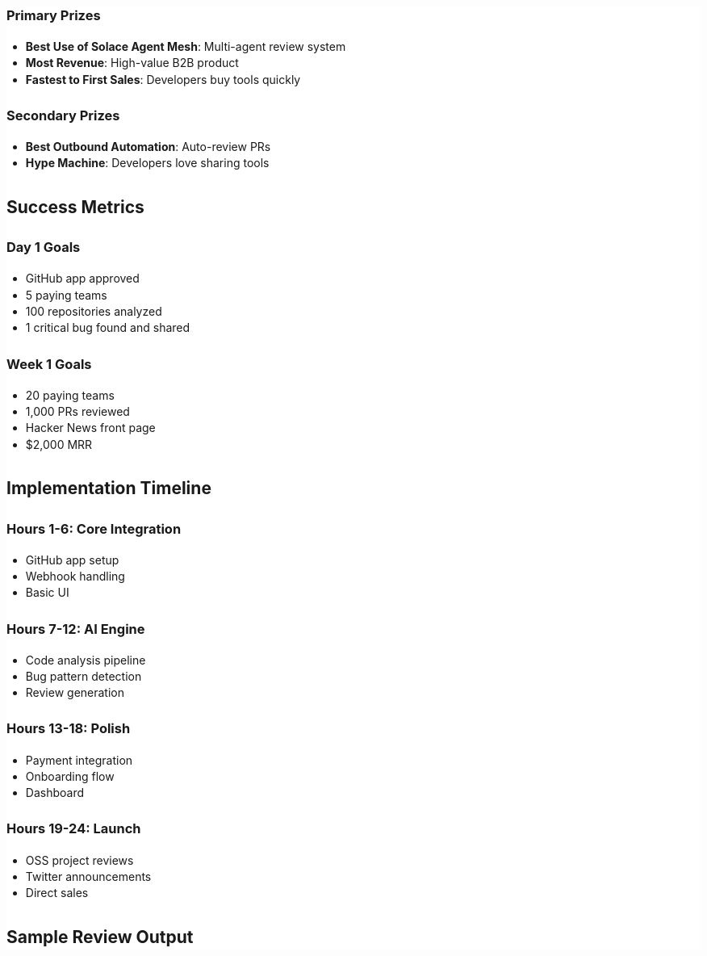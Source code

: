 ### Primary Prizes
- **Best Use of Solace Agent Mesh**: Multi-agent review system
- **Most Revenue**: High-value B2B product
- **Fastest to First Sales**: Developers buy tools quickly

### Secondary Prizes
- **Best Outbound Automation**: Auto-review PRs
- **Hype Machine**: Developers love sharing tools

## Success Metrics

### Day 1 Goals
- GitHub app approved
- 5 paying teams
- 100 repositories analyzed
- 1 critical bug found and shared

### Week 1 Goals
- 20 paying teams
- 1,000 PRs reviewed
- Hacker News front page
- $2,000 MRR

## Implementation Timeline

### Hours 1-6: Core Integration
- GitHub app setup
- Webhook handling
- Basic UI

### Hours 7-12: AI Engine
- Code analysis pipeline
- Bug pattern detection
- Review generation

### Hours 13-18: Polish
- Payment integration
- Onboarding flow
- Dashboard

### Hours 19-24: Launch
- OSS project reviews
- Twitter announcements
- Direct sales

## Sample Review Output
